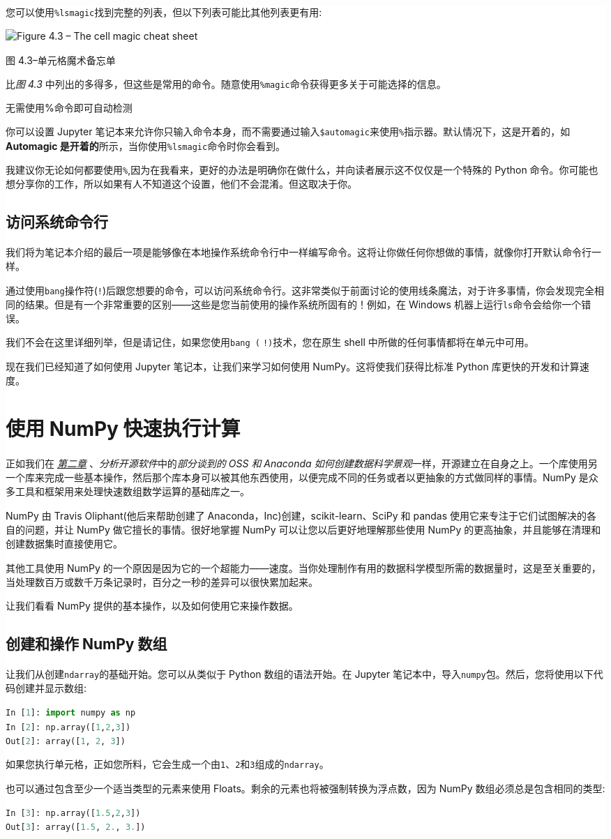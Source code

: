 您可以使用`%lsmagic`找到完整的列表，但以下列表可能比其他列表更有用:

![Figure 4.3 – The cell magic cheat sheet 
](img/Figure_4.3.jpg)

图 4.3–单元格魔术备忘单

比*图 4.3* 中列出的多得多，但这些是常用的命令。随意使用`%magic`命令获得更多关于可能选择的信息。

无需使用%命令即可自动检测

你可以设置 Jupyter 笔记本来允许你只输入命令本身，而不需要通过输入`$automagic`来使用`%`指示器。默认情况下，这是开着的，如 **Automagic 是开着的**所示，当你使用`%lsmagic`命令时你会看到。

我建议你无论如何都要使用`%`,因为在我看来，更好的办法是明确你在做什么，并向读者展示这不仅仅是一个特殊的 Python 命令。你可能也想分享你的工作，所以如果有人不知道这个设置，他们不会混淆。但这取决于你。

## 访问系统命令行

我们将为笔记本介绍的最后一项是能够像在本地操作系统命令行中一样编写命令。这将让你做任何你想做的事情，就像你打开默认命令行一样。

通过使用`bang`操作符(`!`)后跟您想要的命令，可以访问系统命令行。这非常类似于前面讨论的使用线条魔法，对于许多事情，你会发现完全相同的结果。但是有一个非常重要的区别——这些是您当前使用的操作系统所固有的！例如，在 Windows 机器上运行`ls`命令会给你一个错误。

我们不会在这里详细列举，但是请记住，如果您使用`bang (` `!)`技术，您在原生 shell 中所做的任何事情都将在单元中可用。

现在我们已经知道了如何使用 Jupyter 笔记本，让我们来学习如何使用 NumPy。这将使我们获得比标准 Python 库更快的开发和计算速度。

# 使用 NumPy 快速执行计算

正如我们在 [*第二章*](B16589_02_ePub.xhtml#_idTextAnchor036) 、*分析开源软件*中的*部分谈到的 OSS 和 Anaconda 如何创建数据科学景观*一样，开源建立在自身之上。一个库使用另一个库来完成一些基本操作，然后那个库本身可以被其他东西使用，以便完成不同的任务或者以更抽象的方式做同样的事情。NumPy 是众多工具和框架用来处理快速数组数学运算的基础库之一。

NumPy 由 Travis Oliphant(他后来帮助创建了 Anaconda，Inc)创建，scikit-learn、SciPy 和 pandas 使用它来专注于它们试图解决的各自的问题，并让 NumPy 做它擅长的事情。很好地掌握 NumPy 可以让您以后更好地理解那些使用 NumPy 的更高抽象，并且能够在清理和创建数据集时直接使用它。

其他工具使用 NumPy 的一个原因是因为它的一个超能力——速度。当你处理制作有用的数据科学模型所需的数据量时，这是至关重要的，当处理数百万或数千万条记录时，百分之一秒的差异可以很快累加起来。

让我们看看 NumPy 提供的基本操作，以及如何使用它来操作数据。

## 创建和操作 NumPy 数组

让我们从创建`ndarray`的基础开始。您可以从类似于 Python 数组的语法开始。在 Jupyter 笔记本中，导入`numpy`包。然后，您将使用以下代码创建并显示数组:

```py
In [1]: import numpy as np
In [2]: np.array([1,2,3]) 
Out[2]: array([1, 2, 3])
```

如果您执行单元格，正如您所料，它会生成一个由`1`、`2`和`3`组成的`ndarray`。

也可以通过包含至少一个适当类型的元素来使用 Floats。剩余的元素也将被强制转换为浮点数，因为 NumPy 数组必须总是包含相同的类型:

```py
In [3]: np.array([1.5,2,3])
Out[3]: array([1.5, 2., 3.])
```

